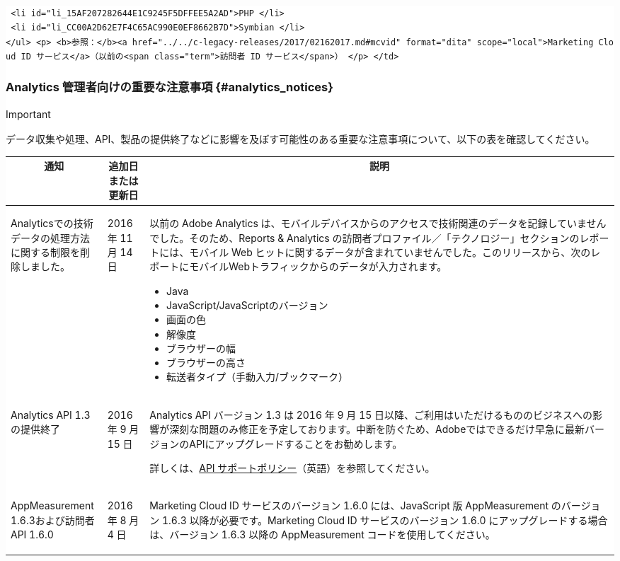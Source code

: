      <li id="li_15AF207282644E1C9245F5DFFEE5A2AD">PHP </li> 
     <li id="li_CC00A2D62E7F4C65AC990E0EF8662B7D">Symbian </li> 
    </ul> <p> <b>参照：</b><a href="../../c-legacy-releases/2017/02162017.md#mcvid" format="dita" scope="local">Marketing Cloud ID サービス</a>（以前の<span class="term">訪問者 ID サービス</span>） </p> </td> 
  </tr> 
 </tbody> 
</table>

### Analytics 管理者向けの重要な注意事項 {#analytics_notices}

>[!IMPORTANT]
>
>データ収集や処理、API、製品の提供終了などに影響を及ぼす可能性のある重要な注意事項について、以下の表を確認してください。

<table id="table_1207853963C64C5E95E85E9B34B6FCFE"> 
 <thead> 
  <tr> 
   <th colname="col1" class="entry"> 通知 </th> 
   <th colname="col02" class="entry"> 追加日または更新日 </th> 
   <th colname="col2" class="entry"> 説明 </th> 
  </tr> 
 </thead>
 <tbody> 
  <tr> 
   <td colname="col1"> <p>Analyticsでの技術データの処理方法に関する制限を削除しました。 </p> </td> 
   <td colname="col02"> <p>2016 年 11 月 14 日 </p> </td> 
   <td colname="col2"> <p> 以前の Adobe Analytics は、モバイルデバイスからのアクセスで技術関連のデータを記録していませんでした。そのため、Reports &amp; Analytics の訪問者プロファイル／「テクノロジー」セクションのレポートには、モバイル Web ヒットに関するデータが含まれていませんでした。このリリースから、次のレポートにモバイルWebトラフィックからのデータが入力されます。 </p> 
    <ul id="ul_9410671394734E559A774F3453A1BB3A"> 
     <li id="li_3BA005692D1E4F0DBD0F3F5D6371E7D8">Java </li> 
     <li id="li_3D020B97C9944040BB97352B0DB96013">JavaScript/JavaScriptのバージョン </li> 
     <li id="li_DBE27FC23063452CAC8984EA62449583">画面の色 </li> 
     <li id="li_AFF5186D96374B6AB65488145F3CE90C">解像度 </li> 
     <li id="li_0D734E6F97C14FB79F423A5C77C0A8A2">ブラウザーの幅 </li> 
     <li id="li_78419247A5C1417D888360A793F6B7F8">ブラウザーの高さ </li> 
     <li id="li_796B8164D2394F0F9086FB28374A439D">転送者タイプ（手動入力/ブックマーク） </li> 
    </ul> </td> 
  </tr> 
  <tr> 
   <td colname="col1"> <p>Analytics API 1.3の提供終了 </p> </td> 
   <td colname="col02"> <p>2016 年 9 月 15 日 </p> </td> 
   <td colname="col2"> <p> Analytics API バージョン 1.3 は 2016 年 9 月 15 日以降、ご利用はいただけるもののビジネスへの影響が深刻な問題のみ修正を予定しております。中断を防ぐため、Adobeではできるだけ早急に最新バージョンのAPIにアップグレードすることをお勧めします。 </p> <p>詳しくは、<a href="https://marketing.adobe.com/developer/get-started/api-support-policy" format="https" scope="external">API サポートポリシー</a>（英語）を参照してください。 </p> </td> 
  </tr> 
  <tr> 
   <td colname="col1"> <p>AppMeasurement 1.6.3および訪問者API 1.6.0 </p> </td> 
   <td colname="col02"> <p>2016 年 8 月 4 日 </p> </td> 
   <td colname="col2"> <p><span class="keyword">Marketing Cloud</span> ID サービスのバージョン 1.6.0 には、JavaScript 版 AppMeasurement のバージョン 1.6.3 以降が必要です。<i></i>Marketing Cloud ID サービスのバージョン 1.6.0 にアップグレードする場合は、バージョン 1.6.3 以降の AppMeasurement コードを使用してください。 </p> </td> 
  </tr> 
 </tbody> 
</table>
